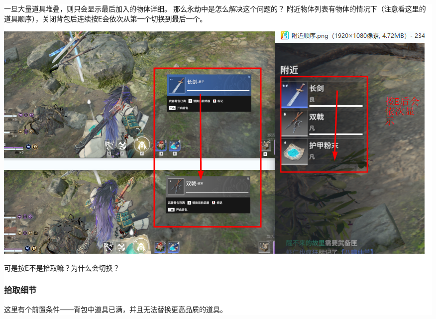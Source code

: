 <chatmessage avatar="../../assets/emoji/bqb (2).png" :avatarWidth="40" alignLeft>
一旦大量道具堆叠，则只会显示最后加入的物体详细。
</chatmessage>

<chatmessage avatar="../../assets/emoji/hh.png" :avatarWidth="40">
那么永劫中是怎么解决这个问题的？
</chatmessage>

<chatmessage avatar="../../assets/emoji/bqb (2).png" :avatarWidth="40" alignLeft>
附近物体列表有物体的情况下（注意看这里的道具顺序），关闭背包后连续按E会依次从第一个切换到最后一个。
</chatmessage>

![](..%2Fassets%2Finv028.png)

<chatmessage avatar="../../assets/emoji/hh.png" :avatarWidth="40">
可是按E不是拾取嘛？为什么会切换？
</chatmessage>

### 拾取细节

<chatmessage avatar="../../assets/emoji/bqb (2).png" :avatarWidth="40" alignLeft>
这里有个前置条件——背包中道具已满，并且无法替换更高品质的道具。
</chatmessage>
